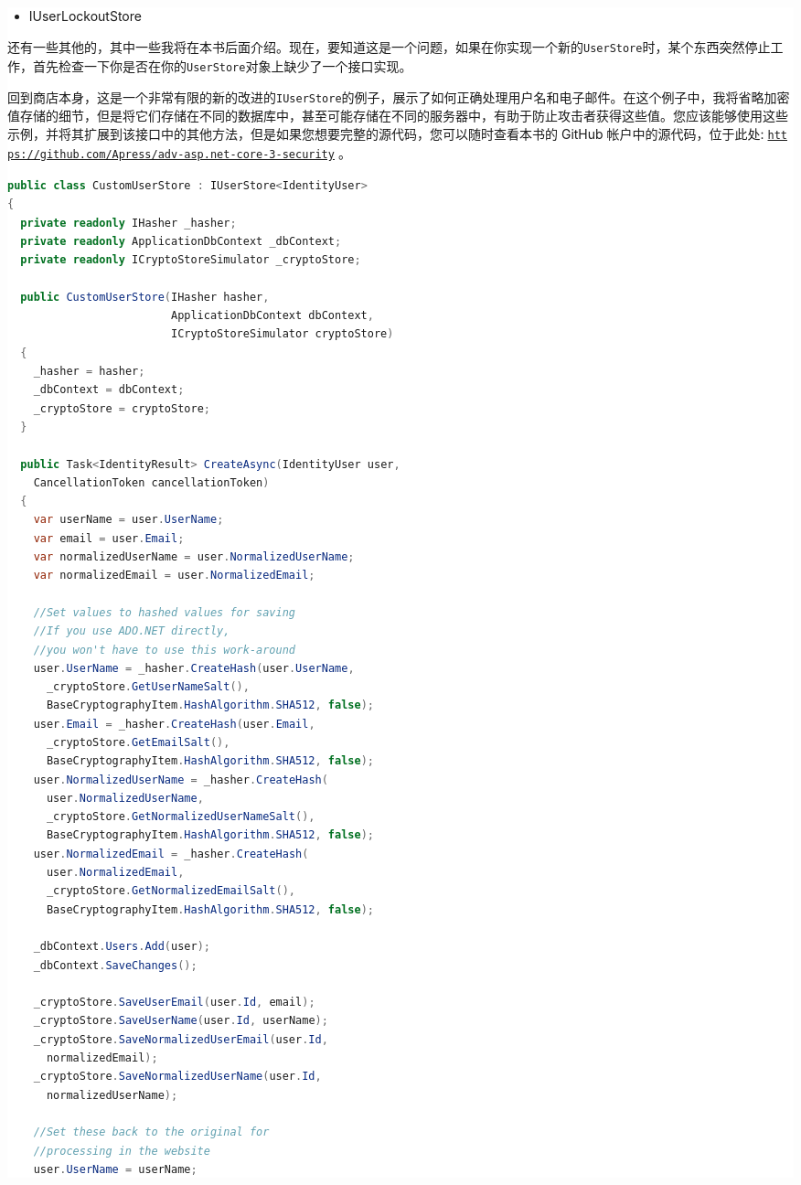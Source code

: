 *   IUserLockoutStore

还有一些其他的，其中一些我将在本书后面介绍。现在，要知道这是一个问题，如果在你实现一个新的`UserStore`时，某个东西突然停止工作，首先检查一下你是否在你的`UserStore`对象上缺少了一个接口实现。

回到商店本身，这是一个非常有限的新的改进的`IUserStore`的例子，展示了如何正确处理用户名和电子邮件。在这个例子中，我将省略加密值存储的细节，但是将它们存储在不同的数据库中，甚至可能存储在不同的服务器中，有助于防止攻击者获得这些值。您应该能够使用这些示例，并将其扩展到该接口中的其他方法，但是如果您想要完整的源代码，您可以随时查看本书的 GitHub 帐户中的源代码，位于此处: [`https://github.com/Apress/adv-asp.net-core-3-security`](https://github.com/Apress/adv-asp.net-core-3-security) 。

```cs
public class CustomUserStore : IUserStore<IdentityUser>
{
  private readonly IHasher _hasher;
  private readonly ApplicationDbContext _dbContext;
  private readonly ICryptoStoreSimulator _cryptoStore;

  public CustomUserStore(IHasher hasher,
                         ApplicationDbContext dbContext,
                         ICryptoStoreSimulator cryptoStore)
  {
    _hasher = hasher;
    _dbContext = dbContext;
    _cryptoStore = cryptoStore;
  }

  public Task<IdentityResult> CreateAsync(IdentityUser user,
    CancellationToken cancellationToken)
  {
    var userName = user.UserName;
    var email = user.Email;
    var normalizedUserName = user.NormalizedUserName;
    var normalizedEmail = user.NormalizedEmail;

    //Set values to hashed values for saving
    //If you use ADO.NET directly,
    //you won't have to use this work-around
    user.UserName = _hasher.CreateHash(user.UserName,
      _cryptoStore.GetUserNameSalt(),
      BaseCryptographyItem.HashAlgorithm.SHA512, false);
    user.Email = _hasher.CreateHash(user.Email,
      _cryptoStore.GetEmailSalt(),
      BaseCryptographyItem.HashAlgorithm.SHA512, false);
    user.NormalizedUserName = _hasher.CreateHash(
      user.NormalizedUserName,
      _cryptoStore.GetNormalizedUserNameSalt(),
      BaseCryptographyItem.HashAlgorithm.SHA512, false);
    user.NormalizedEmail = _hasher.CreateHash(
      user.NormalizedEmail,
      _cryptoStore.GetNormalizedEmailSalt(),
      BaseCryptographyItem.HashAlgorithm.SHA512, false);

    _dbContext.Users.Add(user);
    _dbContext.SaveChanges();

    _cryptoStore.SaveUserEmail(user.Id, email);
    _cryptoStore.SaveUserName(user.Id, userName);
    _cryptoStore.SaveNormalizedUserEmail(user.Id,
      normalizedEmail);
    _cryptoStore.SaveNormalizedUserName(user.Id,
      normalizedUserName);

    //Set these back to the original for
    //processing in the website
    user.UserName = userName;
```